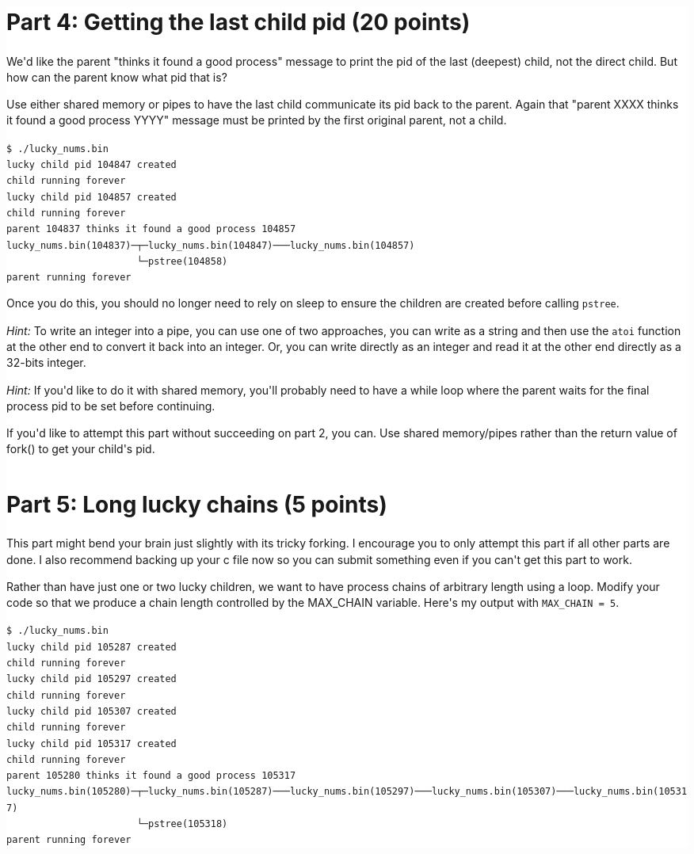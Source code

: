 # Part 4: Getting the last child pid (20 points)

We'd like the parent "thinks it found a good process" message to print
the pid of the last (deepest) child, not the direct child.  But how
can the parent know what pid that is?

Use either shared memory or pipes to have the last child communicate
its pid back to the parent.  Again that "parent XXXX thinks it found a
good process YYYY" message must be printed by the first original parent, not a
child.

    $ ./lucky_nums.bin
    lucky child pid 104847 created
    child running forever
    lucky child pid 104857 created
    child running forever
    parent 104837 thinks it found a good process 104857 
    lucky_nums.bin(104837)─┬─lucky_nums.bin(104847)───lucky_nums.bin(104857)
                           └─pstree(104858)
    parent running forever

Once you do this, you should no longer need to rely on sleep to ensure
the children are created before calling `pstree`.

*Hint:* To write an integer into a pipe, you can use one of two approaches, you
can write as a string and then use the `atoi` function at the other end to
convert it back into an integer. Or, you can write directly as an integer and
read it at the other end directly as a 32-bits integer. 

*Hint:* If you'd like to do it with shared memory, you'll probably
need to have a while loop where the parent waits for the final process
pid to be set before continuing.

If you'd like to attempt this part without succeeding on part 2, you
can.  Use shared memory/pipes rather than the return value of fork()
to get your child's pid.


# Part 5: Long lucky chains (5 points)

This part might bend your brain just slightly with its tricky forking.
I encourage you to only attempt this part if all other parts are done.
I also recommend backing up your c file now so you can submit
something even if you can't get this part to work.

Rather than have just one or two lucky children, we want to have
process chains of arbitrary length using a loop.  Modify your code so
that we produce a chain length controlled by the MAX_CHAIN variable.
Here's my output with `MAX_CHAIN = 5`.

    $ ./lucky_nums.bin                  
    lucky child pid 105287 created
    child running forever
    lucky child pid 105297 created
    child running forever
    lucky child pid 105307 created
    child running forever
    lucky child pid 105317 created
    child running forever
    parent 105280 thinks it found a good process 105317 
    lucky_nums.bin(105280)─┬─lucky_nums.bin(105287)───lucky_nums.bin(105297)───lucky_nums.bin(105307)───lucky_nums.bin(105317)
                           └─pstree(105318)
    parent running forever
